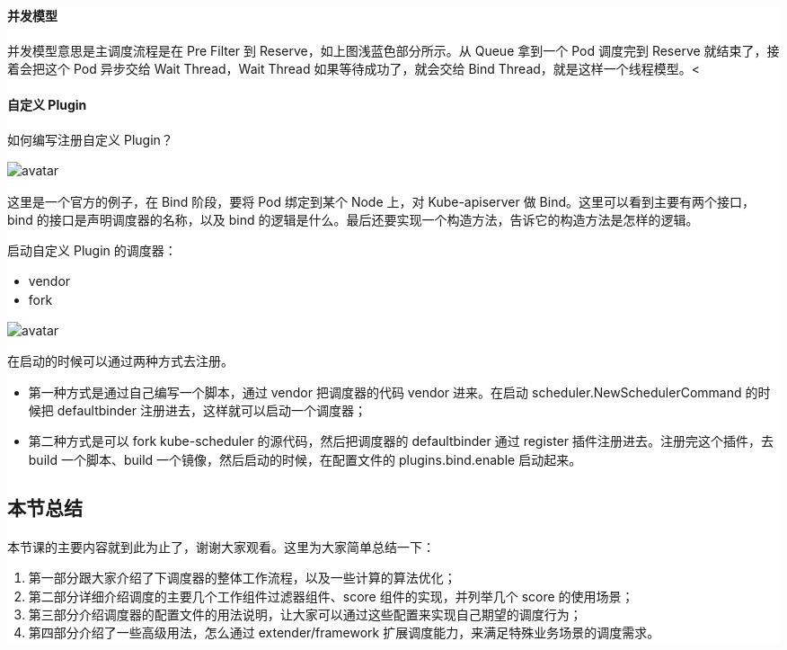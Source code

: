 #### 并发模型

并发模型意思是主调度流程是在 Pre Filter 到 Reserve，如上图浅蓝色部分所示。从 Queue 拿到一个 Pod 调度完到 Reserve 就结束了，接着会把这个 Pod 异步交给 Wait Thread，Wait Thread 如果等待成功了，就会交给 Bind Thread，就是这样一个线程模型。<

#### 自定义 Plugin

如何编写注册自定义 Plugin？

![avatar](https://images.gitbook.cn/FkLkgKlmkvOODsY2skiGtQA99mAX)

这里是一个官方的例子，在 Bind 阶段，要将 Pod 绑定到某个 Node 上，对 Kube-apiserver 做 Bind。这里可以看到主要有两个接口，bind 的接口是声明调度器的名称，以及 bind 的逻辑是什么。最后还要实现一个构造方法，告诉它的构造方法是怎样的逻辑。

启动自定义 Plugin 的调度器：

*   vendor
*   fork

![avatar](https://images.gitbook.cn/FmNOG3GX8NBPIucy5GBTvoS2n4tJ)

在启动的时候可以通过两种方式去注册。

*   第一种方式是通过自己编写一个脚本，通过 vendor 把调度器的代码 vendor 进来。在启动 scheduler.NewSchedulerCommand 的时候把 defaultbinder 注册进去，这样就可以启动一个调度器；
    
*   第二种方式是可以 fork kube-scheduler 的源代码，然后把调度器的 defaultbinder 通过 register 插件注册进去。注册完这个插件，去 build 一个脚本、build 一个镜像，然后启动的时候，在配置文件的 plugins.bind.enable 启动起来。
    

本节总结
----

本节课的主要内容就到此为止了，谢谢大家观看。这里为大家简单总结一下：

1.  第一部分跟大家介绍了下调度器的整体工作流程，以及一些计算的算法优化；
2.  第二部分详细介绍调度的主要几个工作组件过滤器组件、score 组件的实现，并列举几个 score 的使用场景；
3.  第三部分介绍调度器的配置文件的用法说明，让大家可以通过这些配置来实现自己期望的调度行为；
4.  第四部分介绍了一些高级用法，怎么通过 extender/framework 扩展调度能力，来满足特殊业务场景的调度需求。